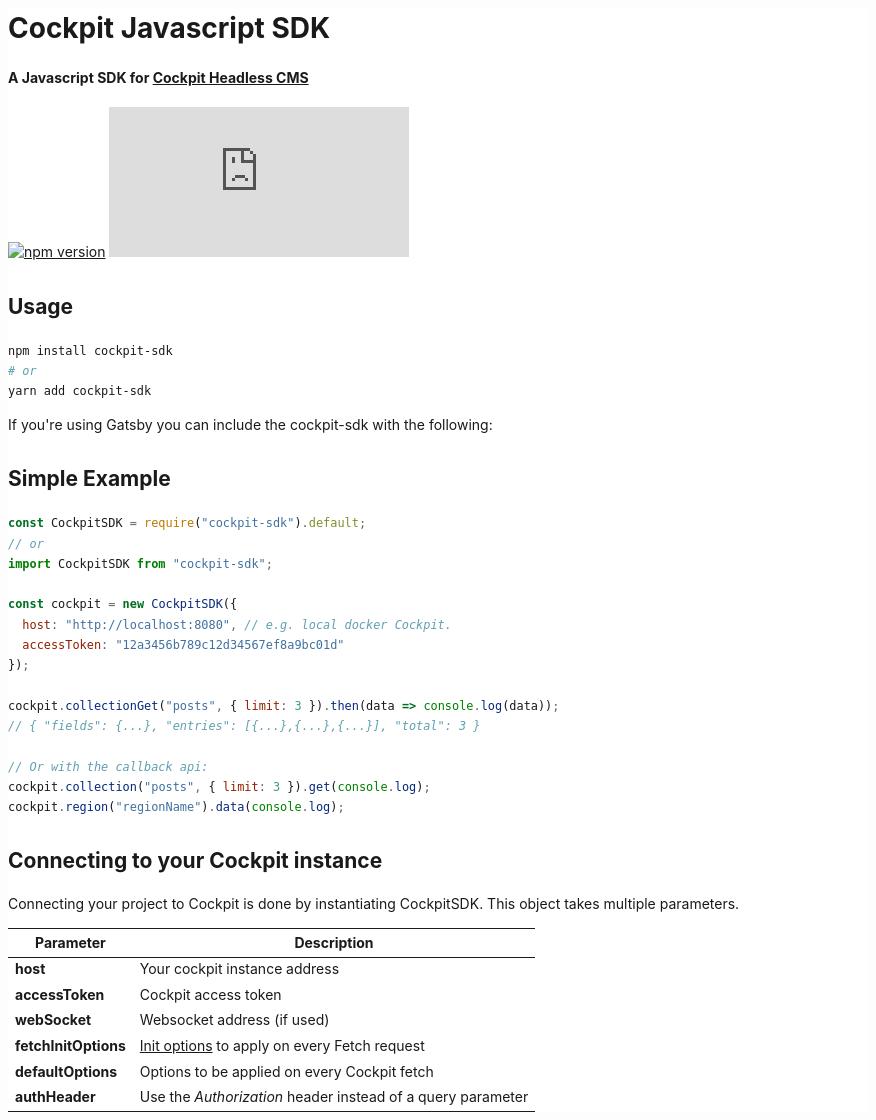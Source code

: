 # Cockpit Javascript SDK

#### A Javascript SDK for [Cockpit Headless CMS](https://github.com/agentejo/cockpit)

[![npm version](https://badge.fury.io/js/cockpit-sdk.svg?v2)](https://www.npmjs.com/package/cockpit-sdk)
![size](http://img.badgesize.io/ginetta/cockpit-sdk/master/lib/all.min.js?compression=gzip&label=gzip+size)

## Usage

```sh
npm install cockpit-sdk
# or
yarn add cockpit-sdk
```

If you're using Gatsby you can include the cockpit-sdk with the following:

## Simple Example

```js
const CockpitSDK = require("cockpit-sdk").default;
// or
import CockpitSDK from "cockpit-sdk";

const cockpit = new CockpitSDK({
  host: "http://localhost:8080", // e.g. local docker Cockpit.
  accessToken: "12a3456b789c12d34567ef8a9bc01d"
});

cockpit.collectionGet("posts", { limit: 3 }).then(data => console.log(data));
// { "fields": {...}, "entries": [{...},{...},{...}], "total": 3 }

// Or with the callback api:
cockpit.collection("posts", { limit: 3 }).get(console.log);
cockpit.region("regionName").data(console.log);
```

## Connecting to your Cockpit instance

Connecting your project to Cockpit is done by instantiating CockpitSDK. This object takes multiple parameters.

| Parameter            | Description                                     |
| -------------------- | ----------------------------------------------- |
| **host**             | Your cockpit instance address                   |
| **accessToken**      | Cockpit access token                            |
| **webSocket**        | Websocket address (if used)                     |
| **fetchInitOptions** | [Init options](https://developer.mozilla.org/en-US/docs/Web/API/WindowOrWorkerGlobalScope/fetch#Parameters) to apply on every Fetch request                        |
| **defaultOptions**   | Options to be applied on every Cockpit fetch    |
| **authHeader**       | Use the *Authorization* header instead of a query parameter|
